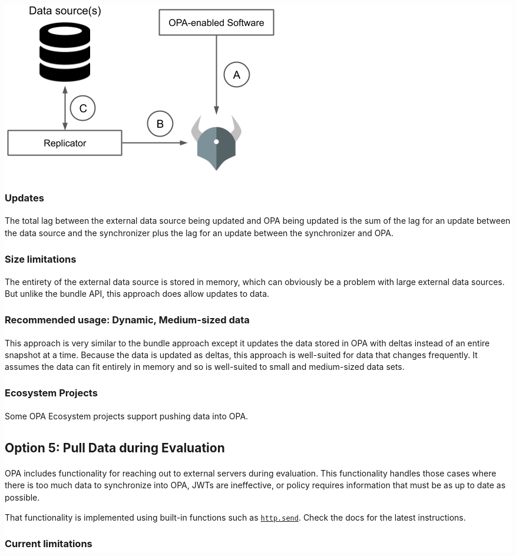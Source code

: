 ![Push flow](./assets/data-push.png)

### Updates

The total lag between the external data source being updated and OPA being updated is the sum of the lag for an update between the data source and the synchronizer plus the lag for an update between the synchronizer and OPA.

### Size limitations

The entirety of the external data source is stored in memory, which can obviously be a problem with large external data sources. But unlike the bundle API, this approach does allow updates to data.



### Recommended usage: Dynamic, Medium-sized data

This approach is very similar to the bundle approach except it updates the data stored in OPA with deltas instead of an entire snapshot at a time. Because the data is updated as deltas, this approach is well-suited for data that changes frequently. It assumes the data can fit entirely in memory and so is well-suited to small and medium-sized data sets.

### Ecosystem Projects

<EcosystemEmbed feature="external-data-realtime-push">
Some OPA Ecosystem projects support pushing data into OPA.
</EcosystemEmbed>

## Option 5: Pull Data during Evaluation

OPA includes functionality for reaching out to external servers during evaluation. This functionality handles those cases where there is too much data to synchronize into OPA, JWTs are ineffective, or policy requires information that must be as up to date as possible.

That functionality is implemented using built-in functions such as [`http.send`](https://www.openpolicyagent.org/docs/latest/policy-reference/#http). Check the docs for the latest instructions.

### Current limitations
